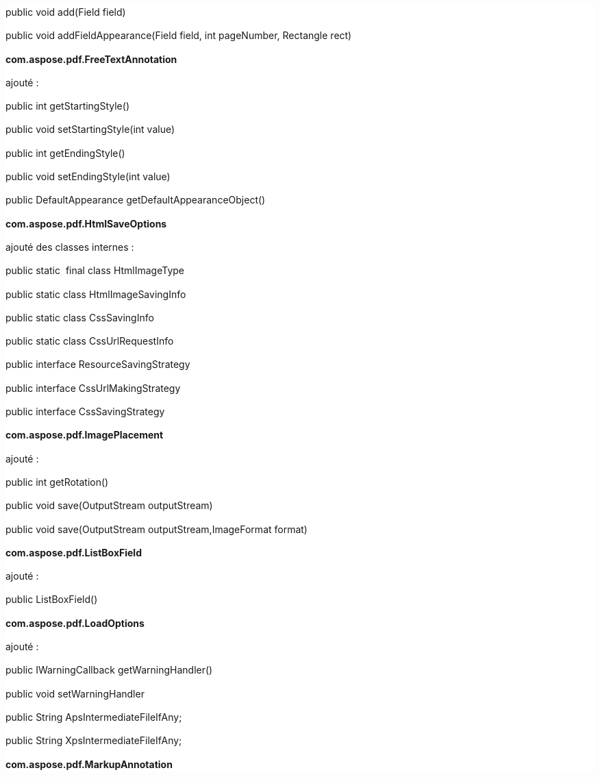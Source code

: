 public void add(Field field)

public void addFieldAppearance(Field field, int pageNumber, Rectangle rect)

**com.aspose.pdf.FreeTextAnnotation** 

ajouté :

public int getStartingStyle()

public void setStartingStyle(int value)

public int getEndingStyle()

public void setEndingStyle(int value)

public DefaultAppearance getDefaultAppearanceObject()

**com.aspose.pdf.HtmlSaveOptions** 

ajouté des classes internes :

public static  final class HtmlImageType

public static class HtmlImageSavingInfo

public static class CssSavingInfo

public static class CssUrlRequestInfo

public interface ResourceSavingStrategy

public interface CssUrlMakingStrategy

public interface CssSavingStrategy

**com.aspose.pdf.ImagePlacement**

ajouté :

public int getRotation()

public void save(OutputStream outputStream)

public void save(OutputStream outputStream,ImageFormat format)

**com.aspose.pdf.ListBoxField** 

ajouté :

public ListBoxField()

**com.aspose.pdf.LoadOptions** 

ajouté :

public IWarningCallback getWarningHandler()

public void setWarningHandler

public String ApsIntermediateFileIfAny;

public String XpsIntermediateFileIfAny;

**com.aspose.pdf.MarkupAnnotation** 
